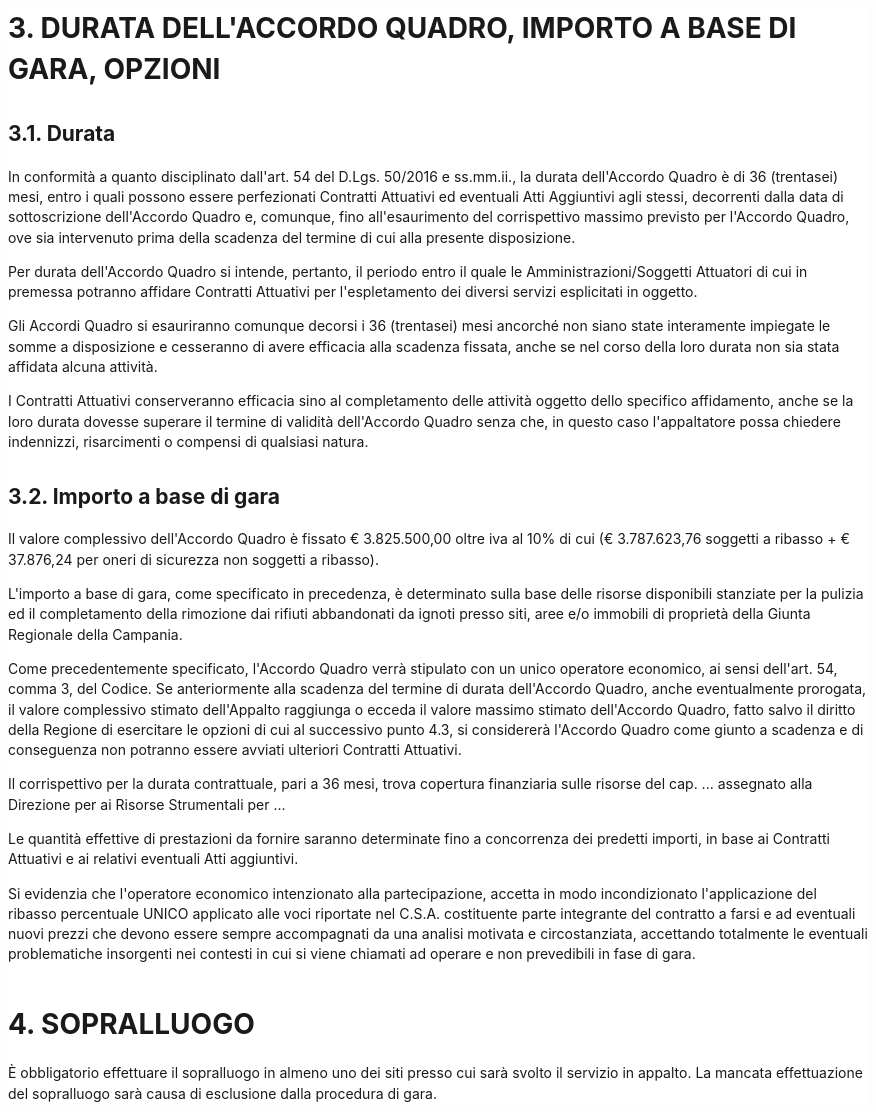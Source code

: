 # 3. DURATA DELL'ACCORDO QUADRO, IMPORTO A BASE DI GARA, OPZIONI
## 3.1. Durata
In conformità a quanto disciplinato dall'art. 54 del D.Lgs. 50/2016 e ss.mm.ii., la durata dell'Accordo Quadro è di 36 (trentasei) mesi, entro i quali possono essere perfezionati Contratti Attuativi ed eventuali Atti Aggiuntivi agli stessi, decorrenti dalla data di sottoscrizione dell'Accordo Quadro e, comunque, fino all'esaurimento del corrispettivo massimo previsto per l'Accordo Quadro, ove sia intervenuto prima della scadenza del termine di cui alla presente disposizione.

Per durata dell'Accordo Quadro si intende, pertanto, il periodo entro il quale le Amministrazioni/Soggetti Attuatori di cui in premessa potranno affidare Contratti Attuativi per l'espletamento dei diversi servizi esplicitati in oggetto.

Gli Accordi Quadro si esauriranno comunque decorsi i 36 (trentasei) mesi ancorché non siano state interamente impiegate le somme a disposizione e cesseranno di avere efficacia alla scadenza fissata, anche se nel corso della loro durata non sia stata affidata alcuna attività.

I Contratti Attuativi conserveranno efficacia sino al completamento delle attività oggetto dello specifico affidamento, anche se la loro durata dovesse superare il termine di validità dell'Accordo Quadro senza che, in questo caso l'appaltatore possa chiedere indennizzi, risarcimenti o compensi di qualsiasi natura.

## 3.2. Importo a base di gara
Il valore complessivo dell'Accordo Quadro è fissato € 3.825.500,00 oltre iva al 10% di cui (€ 3.787.623,76 soggetti a ribasso + € 37.876,24 per oneri di sicurezza non soggetti a ribasso).

L'importo a base di gara, come specificato in precedenza, è determinato sulla base delle risorse disponibili stanziate per la pulizia ed il completamento della rimozione dai rifiuti abbandonati da ignoti presso siti, aree e/o immobili di proprietà della Giunta Regionale della Campania.

Come precedentemente specificato, l'Accordo Quadro verrà stipulato con un unico operatore economico, ai sensi dell'art. 54, comma 3, del Codice. Se anteriormente alla scadenza del termine di durata dell'Accordo Quadro, anche eventualmente prorogata, il valore complessivo stimato dell'Appalto raggiunga o ecceda il valore massimo stimato dell'Accordo Quadro, fatto salvo il diritto della Regione di esercitare le opzioni di cui al successivo punto 4.3, si considererà l'Accordo Quadro come giunto a scadenza e di conseguenza non potranno essere avviati ulteriori Contratti Attuativi.

Il corrispettivo per la durata contrattuale, pari a 36 mesi, trova copertura finanziaria sulle risorse del cap. ... assegnato alla Direzione per ai Risorse Strumentali per ...

Le quantità effettive di prestazioni da fornire saranno determinate fino a concorrenza dei predetti importi, in base ai Contratti Attuativi e ai relativi eventuali Atti aggiuntivi.

Si evidenzia che l'operatore economico intenzionato alla partecipazione, accetta in modo incondizionato l'applicazione del ribasso percentuale UNICO applicato alle voci riportate nel C.S.A. costituente parte integrante del contratto a farsi e ad eventuali nuovi prezzi che devono essere sempre accompagnati da una analisi motivata e circostanziata, accettando totalmente le eventuali problematiche insorgenti nei contesti in cui si viene chiamati ad operare e non prevedibili in fase di gara.

# 4. SOPRALLUOGO
È obbligatorio effettuare il sopralluogo in almeno uno dei siti presso cui sarà svolto il servizio in appalto. La mancata effettuazione del sopralluogo sarà causa di esclusione dalla procedura di gara.
